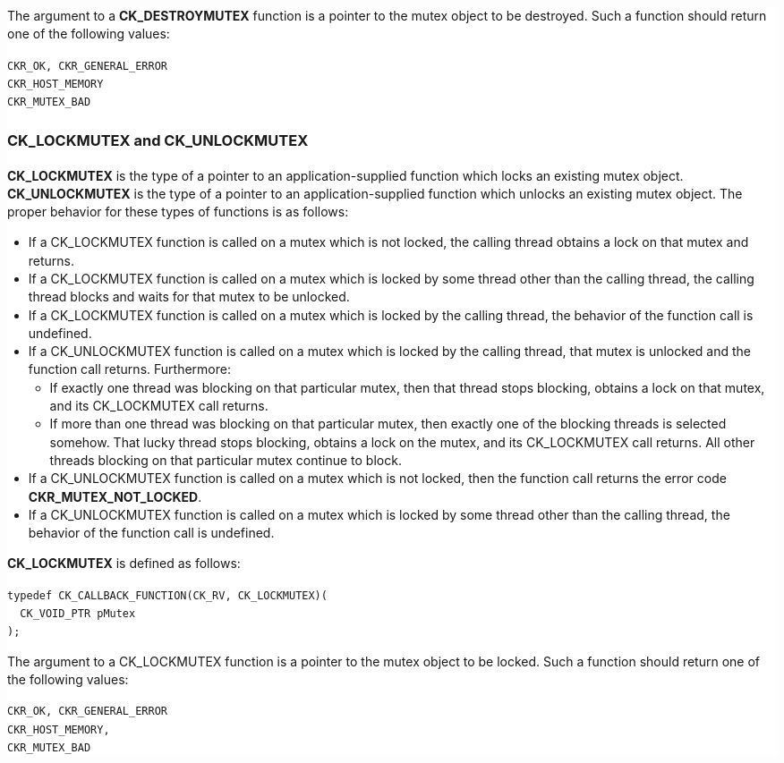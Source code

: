 The argument to a **CK_DESTROYMUTEX** function is a pointer to the mutex
object to be destroyed. Such a function should return one of the following
values:

~~~{.c}
CKR_OK, CKR_GENERAL_ERROR
CKR_HOST_MEMORY
CKR_MUTEX_BAD
~~~

### CK_LOCKMUTEX and CK_UNLOCKMUTEX

**CK_LOCKMUTEX** is the type of a pointer to an application-supplied function
which locks an existing mutex object. **CK_UNLOCKMUTEX** is the type of a
pointer to an application-supplied function which unlocks an existing mutex
object. The proper behavior for these types of functions is as follows:

* If a CK_LOCKMUTEX function is called on a mutex which is not locked, the
  calling thread obtains a lock on that mutex and returns.
* If a CK_LOCKMUTEX function is called on a mutex which is locked by some
  thread other than the calling thread, the calling thread blocks and waits
  for that mutex to be unlocked.
* If a CK_LOCKMUTEX function is called on a mutex which is locked by the
  calling thread, the behavior of the function call is undefined.
* If a CK_UNLOCKMUTEX function is called on a mutex which is locked by the
  calling thread, that mutex is unlocked and the function call returns.
  Furthermore:
  * If exactly one thread was blocking on that particular mutex, then that
    thread stops blocking, obtains a lock on that mutex, and its
    CK_LOCKMUTEX call returns.
  * If more than one thread was blocking on that particular mutex, then
    exactly one of the blocking threads is selected somehow. That lucky
    thread stops blocking, obtains a lock on the mutex, and its
    CK_LOCKMUTEX call returns. All other threads blocking on that particular
    mutex continue to block.
* If a CK_UNLOCKMUTEX function is called on a mutex which is not locked, then
  the function call returns the error code **CKR_MUTEX_NOT_LOCKED**.
* If a CK_UNLOCKMUTEX function is called on a mutex which is locked by some
  thread other than the calling thread, the behavior of the function call is
  undefined.

**CK_LOCKMUTEX** is defined as follows:

~~~{.c}
typedef CK_CALLBACK_FUNCTION(CK_RV, CK_LOCKMUTEX)(
  CK_VOID_PTR pMutex
);
~~~

The argument to a CK_LOCKMUTEX function is a pointer to the mutex object to be
locked. Such a function should return one of the following values:

~~~{.c}
CKR_OK, CKR_GENERAL_ERROR
CKR_HOST_MEMORY,
CKR_MUTEX_BAD
~~~
